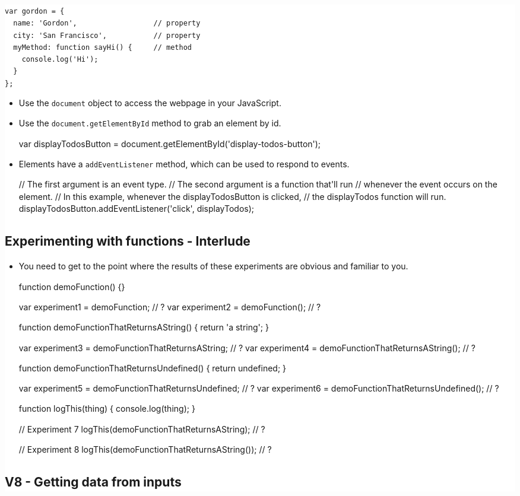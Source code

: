     var gordon = { 
      name: 'Gordon',                  // property
      city: 'San Francisco',           // property
      myMethod: function sayHi() {     // method
        console.log('Hi');
      }
    };

-   Use the `document` object to access the webpage in your JavaScript.
-   Use the `document.getElementById` method to grab an element by id.

    var displayTodosButton = document.getElementById('display-todos-button');

-   Elements have a `addEventListener` method, which can be used to respond to events.

    // The first argument is an event type.
    // The second argument is a function that'll run 
    // whenever the event occurs on the element.
    // In this example, whenever the displayTodosButton is clicked,
    // the displayTodos function will run.
    displayTodosButton.addEventListener('click', displayTodos);

Experimenting with functions - Interlude
----------------------------------------

-   You need to get to the point where the results of these experiments are obvious and familiar to you.

    function demoFunction() {}

    var experiment1 = demoFunction;   // ?
    var experiment2 = demoFunction(); // ?

    function demoFunctionThatReturnsAString() {
      return 'a string';
    }
     
    var experiment3 = demoFunctionThatReturnsAString;   // ?
    var experiment4 = demoFunctionThatReturnsAString(); // ?

    function demoFunctionThatReturnsUndefined() {
      return undefined;
    }

    var experiment5 = demoFunctionThatReturnsUndefined;   // ?
    var experiment6 = demoFunctionThatReturnsUndefined(); // ?

    function logThis(thing) {
      console.log(thing);
    }

    // Experiment 7
    logThis(demoFunctionThatReturnsAString);   // ?

    // Experiment 8
    logThis(demoFunctionThatReturnsAString()); // ?

V8 - Getting data from inputs
-----------------------------
